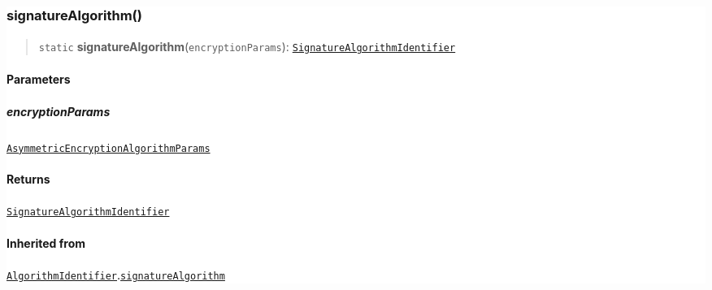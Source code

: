 
### signatureAlgorithm()

> `static` **signatureAlgorithm**(`encryptionParams`): [`SignatureAlgorithmIdentifier`](SignatureAlgorithmIdentifier.md)

#### Parameters

##### encryptionParams

[`AsymmetricEncryptionAlgorithmParams`](../../../core/crypto/types/type-aliases/AsymmetricEncryptionAlgorithmParams.md)

#### Returns

[`SignatureAlgorithmIdentifier`](SignatureAlgorithmIdentifier.md)

#### Inherited from

[`AlgorithmIdentifier`](AlgorithmIdentifier.md).[`signatureAlgorithm`](AlgorithmIdentifier.md#signaturealgorithm)
